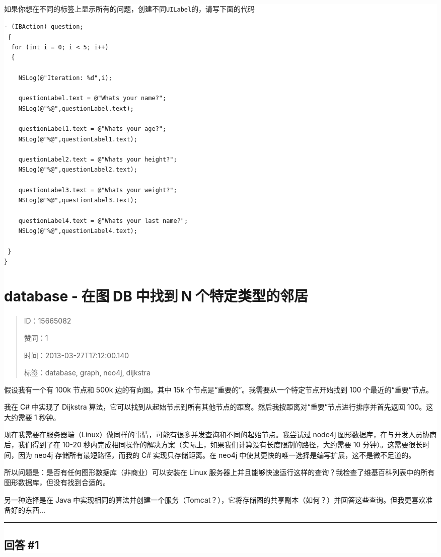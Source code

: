 如果你想在不同的标签上显示所有的问题，创建不同`UILabel`的，请写下面的代码

```
- (IBAction) question;
 {
  for (int i = 0; i < 5; i++)
  {

    NSLog(@"Iteration: %d",i);

    questionLabel.text = @"Whats your name?";
    NSLog(@"%@",questionLabel.text);

    questionLabel1.text = @"Whats your age?";
    NSLog(@"%@",questionLabel1.text);

    questionLabel2.text = @"Whats your height?";
    NSLog(@"%@",questionLabel2.text);

    questionLabel3.text = @"Whats your weight?";
    NSLog(@"%@",questionLabel3.text);

    questionLabel4.text = @"Whats your last name?";
    NSLog(@"%@",questionLabel4.text);

 }
} 
```

# database - 在图 DB 中找到 N 个特定类型的邻居

> ID：15665082
> 
> 赞同：1
> 
> 时间：2013-03-27T17:12:00.140
> 
> 标签：database, graph, neo4j, dijkstra

假设我有一个有 100k 节点和 500k 边的有向图。其中 15k 个节点是“重要的”。我需要从一个特定节点开始找到 100 个最近的“重要”节点。

我在 C# 中实现了 Dijkstra 算法，它可以找到从起始节点到所有其他节点的距离。然后我按距离对“重要”节点进行排序并首先返回 100。这大约需要 1 秒钟。

现在我需要在服务器端（Linux）做同样的事情，可能有很多并发查询和不同的起始节点。我尝试过 node4j 图形数据库，在与开发人员协商后，我们得到了在 10-20 秒内完成相同操作的解决方案（实际上，如果我们计算没有长度限制的路径，大约需要 10 分钟）。这需要很长时间，因为 neo4j 存储所有最短路径，而我的 C# 实现只存储距离。在 neo4j 中使其更快的唯一选择是编写扩展，这不是微不足道的。

所以问题是：是否有任何图形数据库（非商业）可以安装在 Linux 服务器上并且能够快速运行这样的查询？我检查了维基百科列表中的所有图形数据库，但没有找到合适的。

另一种选择是在 Java 中实现相同的算法并创建一个服务（Tomcat？），它将存储图的共享副本（如何？）并回答这些查询。但我更喜欢准备好的东西...

* * *

## 回答 #1
